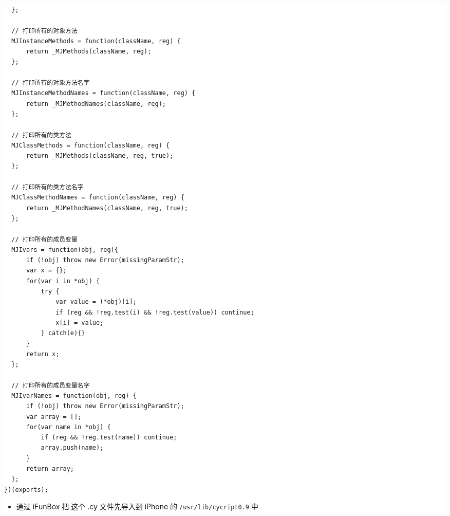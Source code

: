   ```
  	};
  
  	// 打印所有的对象方法
  	MJInstanceMethods = function(className, reg) {
  		return _MJMethods(className, reg);
  	};
  
  	// 打印所有的对象方法名字
  	MJInstanceMethodNames = function(className, reg) {
  		return _MJMethodNames(className, reg);
  	};
  
  	// 打印所有的类方法
  	MJClassMethods = function(className, reg) {
  		return _MJMethods(className, reg, true);
  	};
  
  	// 打印所有的类方法名字
  	MJClassMethodNames = function(className, reg) {
  		return _MJMethodNames(className, reg, true);
  	};
  
  	// 打印所有的成员变量
  	MJIvars = function(obj, reg){ 
  		if (!obj) throw new Error(missingParamStr);
  		var x = {}; 
  		for(var i in *obj) { 
  			try { 
  				var value = (*obj)[i];
  				if (reg && !reg.test(i) && !reg.test(value)) continue;
  				x[i] = value; 
  			} catch(e){} 
  		} 
  		return x; 
  	};
  
  	// 打印所有的成员变量名字
  	MJIvarNames = function(obj, reg) {
  		if (!obj) throw new Error(missingParamStr);
  		var array = [];
  		for(var name in *obj) { 
  			if (reg && !reg.test(name)) continue;
  			array.push(name);
  		}
  		return array;
  	};
  })(exports);
  ```

- 通过 iFunBox 把 这个 .cy 文件先导入到 iPhone 的 `/usr/lib/cycript0.9` 中
